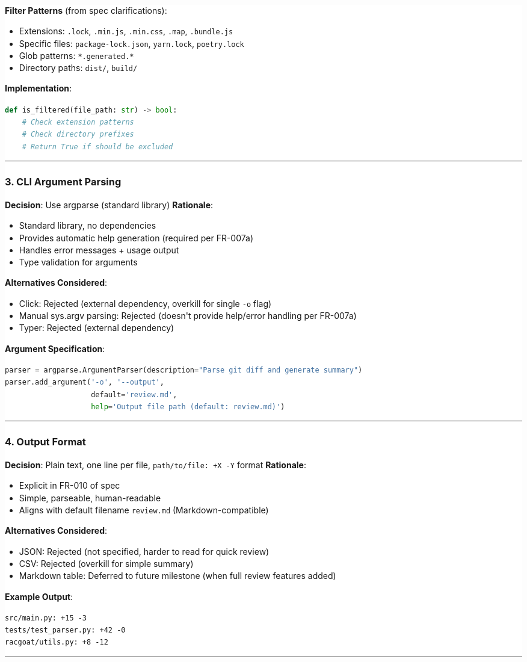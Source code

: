 **Filter Patterns** (from spec clarifications):
- Extensions: `.lock`, `.min.js`, `.min.css`, `.map`, `.bundle.js`
- Specific files: `package-lock.json`, `yarn.lock`, `poetry.lock`
- Glob patterns: `*.generated.*`
- Directory paths: `dist/`, `build/`

**Implementation**:
```python
def is_filtered(file_path: str) -> bool:
    # Check extension patterns
    # Check directory prefixes
    # Return True if should be excluded
```

---

### 3. CLI Argument Parsing

**Decision**: Use argparse (standard library)
**Rationale**:
- Standard library, no dependencies
- Provides automatic help generation (required per FR-007a)
- Handles error messages + usage output
- Type validation for arguments

**Alternatives Considered**:
- Click: Rejected (external dependency, overkill for single `-o` flag)
- Manual sys.argv parsing: Rejected (doesn't provide help/error handling per FR-007a)
- Typer: Rejected (external dependency)

**Argument Specification**:
```python
parser = argparse.ArgumentParser(description="Parse git diff and generate summary")
parser.add_argument('-o', '--output',
                    default='review.md',
                    help='Output file path (default: review.md)')
```

---

### 4. Output Format

**Decision**: Plain text, one line per file, `path/to/file: +X -Y` format
**Rationale**:
- Explicit in FR-010 of spec
- Simple, parseable, human-readable
- Aligns with default filename `review.md` (Markdown-compatible)

**Alternatives Considered**:
- JSON: Rejected (not specified, harder to read for quick review)
- CSV: Rejected (overkill for simple summary)
- Markdown table: Deferred to future milestone (when full review features added)

**Example Output**:
```
src/main.py: +15 -3
tests/test_parser.py: +42 -0
racgoat/utils.py: +8 -12
```

---